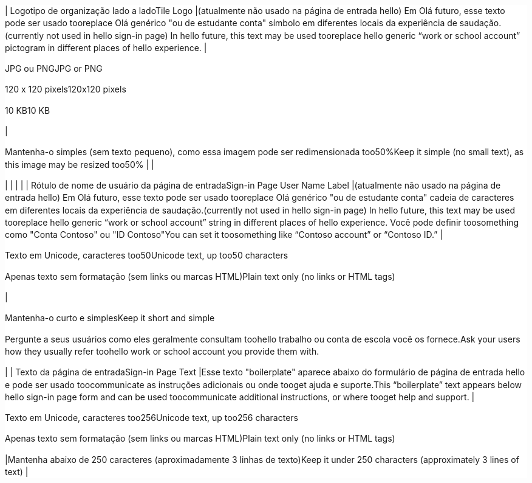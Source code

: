 | <span data-ttu-id="f39de-260">Logotipo de organização lado a lado</span><span class="sxs-lookup"><span data-stu-id="f39de-260">Tile Logo</span></span> |<span data-ttu-id="f39de-261">(atualmente não usado na página de entrada hello) Em Olá futuro, esse texto pode ser usado tooreplace Olá genérico "ou de estudante conta" símbolo em diferentes locais da experiência de saudação.</span><span class="sxs-lookup"><span data-stu-id="f39de-261">(currently not used in hello sign-in page) In hello future, this text may be used tooreplace hello generic “work or school account” pictogram in different places of hello experience.</span></span> |<p><span data-ttu-id="f39de-262">JPG ou PNG</span><span class="sxs-lookup"><span data-stu-id="f39de-262">JPG or PNG</span></span></p><p><span data-ttu-id="f39de-263">120 x 120 pixels</span><span class="sxs-lookup"><span data-stu-id="f39de-263">120x120 pixels</span></span></p><p><span data-ttu-id="f39de-264">10 KB</span><span class="sxs-lookup"><span data-stu-id="f39de-264">10 KB</span></span></p> |<p><span data-ttu-id="f39de-265">Mantenha-o simples (sem texto pequeno), como essa imagem pode ser redimensionada too50%</span><span class="sxs-lookup"><span data-stu-id="f39de-265">Keep it simple (no small text), as this image may be resized too50%</span></span> |
| </p> | | | |
| <span data-ttu-id="f39de-266">Rótulo de nome de usuário da página de entrada</span><span class="sxs-lookup"><span data-stu-id="f39de-266">Sign-in Page User Name Label</span></span> |<span data-ttu-id="f39de-267">(atualmente não usado na página de entrada hello) Em Olá futuro, esse texto pode ser usado tooreplace Olá genérico "ou de estudante conta" cadeia de caracteres em diferentes locais da experiência de saudação.</span><span class="sxs-lookup"><span data-stu-id="f39de-267">(currently not used in hello sign-in page) In hello future, this text may be used tooreplace hello generic “work or school account” string in different places of hello experience.</span></span> <span data-ttu-id="f39de-268">Você pode definir toosomething como "Conta Contoso" ou "ID Contoso"</span><span class="sxs-lookup"><span data-stu-id="f39de-268">You can set it toosomething like “Contoso account” or “Contoso ID.”</span></span> |<p><span data-ttu-id="f39de-269">Texto em Unicode, caracteres too50</span><span class="sxs-lookup"><span data-stu-id="f39de-269">Unicode text, up too50 characters</span></span></p><p><span data-ttu-id="f39de-270">Apenas texto sem formatação (sem links ou marcas HTML)</span><span class="sxs-lookup"><span data-stu-id="f39de-270">Plain text only (no links or HTML tags)</span></span></p> |<p><span data-ttu-id="f39de-271">Mantenha-o curto e simples</span><span class="sxs-lookup"><span data-stu-id="f39de-271">Keep it short and simple</span></span></p><p><span data-ttu-id="f39de-272">Pergunte a seus usuários como eles geralmente consultam toohello trabalho ou conta de escola você os fornece.</span><span class="sxs-lookup"><span data-stu-id="f39de-272">Ask your users how they usually refer toohello work or school account you provide them with.</span></span></p> |
| <span data-ttu-id="f39de-273">Texto da página de entrada</span><span class="sxs-lookup"><span data-stu-id="f39de-273">Sign-in Page Text</span></span> |<span data-ttu-id="f39de-274">Esse texto "boilerplate" aparece abaixo do formulário de página de entrada hello e pode ser usado toocommunicate as instruções adicionais ou onde tooget ajuda e suporte.</span><span class="sxs-lookup"><span data-stu-id="f39de-274">This “boilerplate” text appears below hello sign-in page form and can be used toocommunicate additional instructions, or where tooget help and support.</span></span> |<p><span data-ttu-id="f39de-275">Texto em Unicode, caracteres too256</span><span class="sxs-lookup"><span data-stu-id="f39de-275">Unicode text, up too256 characters</span></span></p><p><span data-ttu-id="f39de-276">Apenas texto sem formatação (sem links ou marcas HTML)</span><span class="sxs-lookup"><span data-stu-id="f39de-276">Plain text only (no links or HTML tags)</span></span></p> |<span data-ttu-id="f39de-277">Mantenha abaixo de 250 caracteres (aproximadamente 3 linhas de texto)</span><span class="sxs-lookup"><span data-stu-id="f39de-277">Keep it under 250 characters (approximately 3 lines of text)</span></span> |